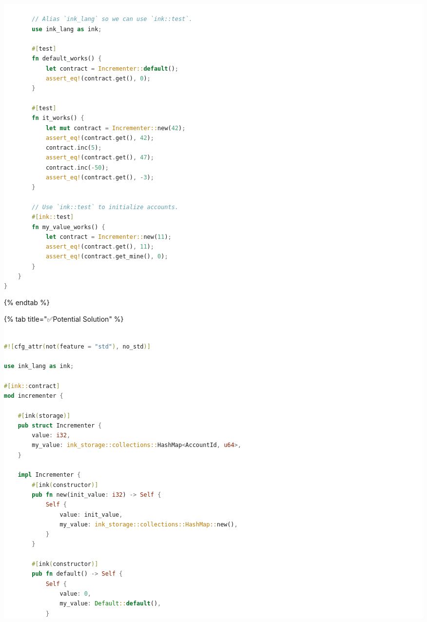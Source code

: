 ```rust

        // Alias `ink_lang` so we can use `ink::test`.
        use ink_lang as ink;

        #[test]
        fn default_works() {
            let contract = Incrementer::default();
            assert_eq!(contract.get(), 0);
        }

        #[test]
        fn it_works() {
            let mut contract = Incrementer::new(42);
            assert_eq!(contract.get(), 42);
            contract.inc(5);
            assert_eq!(contract.get(), 47);
            contract.inc(-50);
            assert_eq!(contract.get(), -3);
        }

        // Use `ink::test` to initialize accounts.
        #[ink::test]
        fn my_value_works() {
            let contract = Incrementer::new(11);
            assert_eq!(contract.get(), 11);
            assert_eq!(contract.get_mine(), 0);
        }
    }
}

```
{% endtab %}

{% tab title="✅Potential Solution" %}
```rust

#![cfg_attr(not(feature = "std"), no_std)]

use ink_lang as ink;

#[ink::contract]
mod incrementer {

    #[ink(storage)]
    pub struct Incrementer {
        value: i32,
        my_value: ink_storage::collections::HashMap<AccountId, u64>,
    }

    impl Incrementer {
        #[ink(constructor)]
        pub fn new(init_value: i32) -> Self {
            Self {
                value: init_value,
                my_value: ink_storage::collections::HashMap::new(),
            }
        }

        #[ink(constructor)]
        pub fn default() -> Self {
            Self {
                value: 0,
                my_value: Default::default(),
            }
```